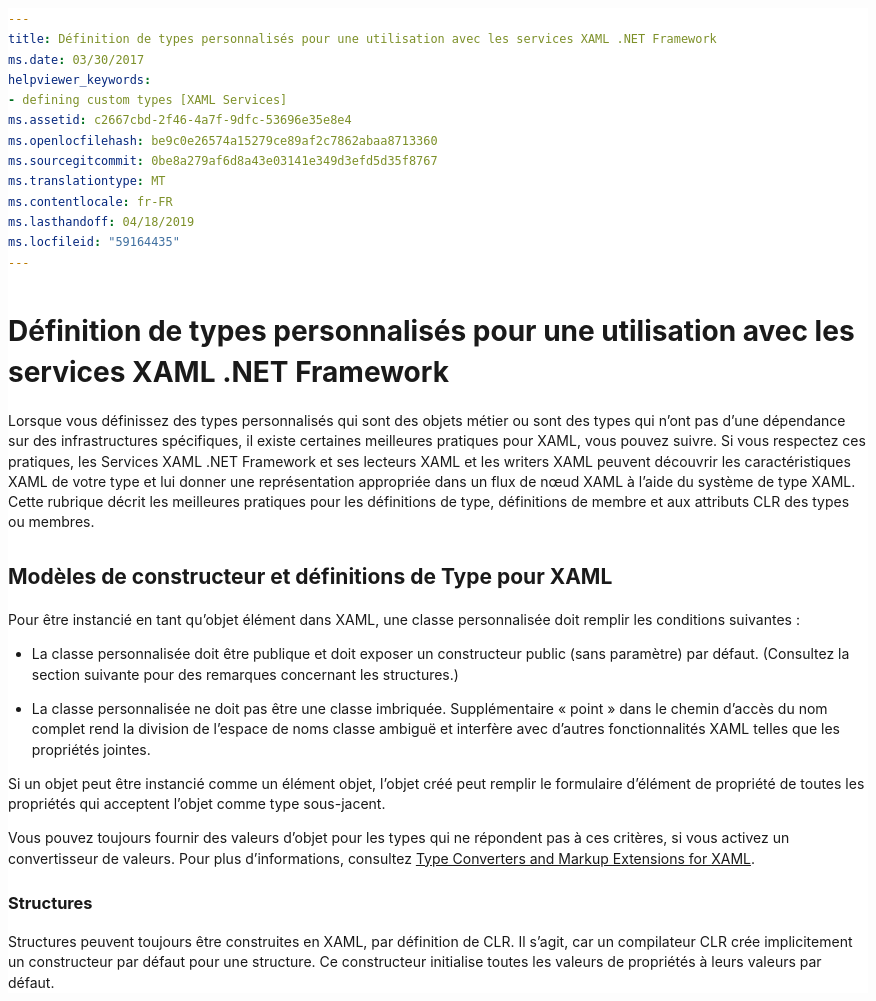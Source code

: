 ```yaml
---
title: Définition de types personnalisés pour une utilisation avec les services XAML .NET Framework
ms.date: 03/30/2017
helpviewer_keywords:
- defining custom types [XAML Services]
ms.assetid: c2667cbd-2f46-4a7f-9dfc-53696e35e8e4
ms.openlocfilehash: be9c0e26574a15279ce89af2c7862abaa8713360
ms.sourcegitcommit: 0be8a279af6d8a43e03141e349d3efd5d35f8767
ms.translationtype: MT
ms.contentlocale: fr-FR
ms.lasthandoff: 04/18/2019
ms.locfileid: "59164435"
---
```

# <a name="defining-custom-types-for-use-with-net-framework-xaml-services"></a>Définition de types personnalisés pour une utilisation avec les services XAML .NET Framework
Lorsque vous définissez des types personnalisés qui sont des objets métier ou sont des types qui n’ont pas d’une dépendance sur des infrastructures spécifiques, il existe certaines meilleures pratiques pour XAML, vous pouvez suivre. Si vous respectez ces pratiques, les Services XAML .NET Framework et ses lecteurs XAML et les writers XAML peuvent découvrir les caractéristiques XAML de votre type et lui donner une représentation appropriée dans un flux de nœud XAML à l’aide du système de type XAML. Cette rubrique décrit les meilleures pratiques pour les définitions de type, définitions de membre et aux attributs CLR des types ou membres.  
  
## <a name="constructor-patterns-and-type-definitions-for-xaml"></a>Modèles de constructeur et définitions de Type pour XAML  
 Pour être instancié en tant qu’objet élément dans XAML, une classe personnalisée doit remplir les conditions suivantes :  
  
-   La classe personnalisée doit être publique et doit exposer un constructeur public (sans paramètre) par défaut. (Consultez la section suivante pour des remarques concernant les structures.)  
  
-   La classe personnalisée ne doit pas être une classe imbriquée. Supplémentaire « point » dans le chemin d’accès du nom complet rend la division de l’espace de noms classe ambiguë et interfère avec d’autres fonctionnalités XAML telles que les propriétés jointes.  
  
 Si un objet peut être instancié comme un élément objet, l’objet créé peut remplir le formulaire d’élément de propriété de toutes les propriétés qui acceptent l’objet comme type sous-jacent.  
  
 Vous pouvez toujours fournir des valeurs d’objet pour les types qui ne répondent pas à ces critères, si vous activez un convertisseur de valeurs. Pour plus d’informations, consultez [Type Converters and Markup Extensions for XAML](type-converters-and-markup-extensions-for-xaml.md).  
  
### <a name="structures"></a>Structures  
 Structures peuvent toujours être construites en XAML, par définition de CLR. Il s’agit, car un compilateur CLR crée implicitement un constructeur par défaut pour une structure. Ce constructeur initialise toutes les valeurs de propriétés à leurs valeurs par défaut.  
  